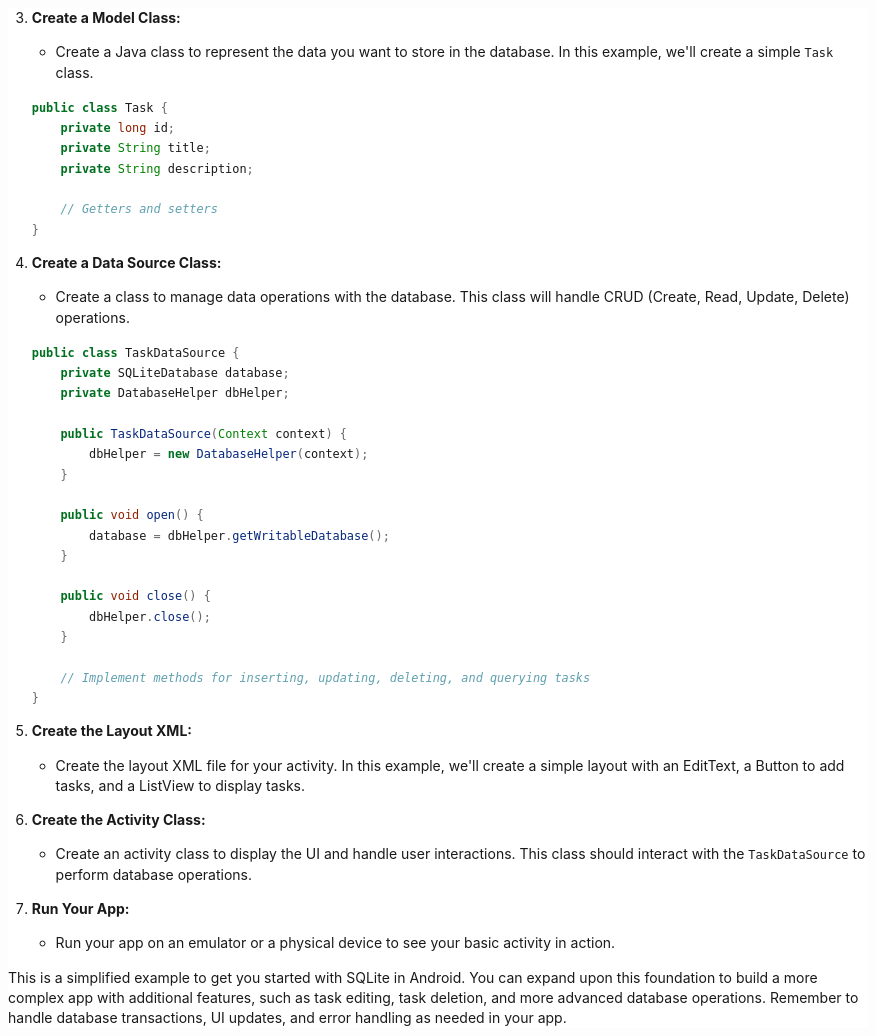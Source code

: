 3. **Create a Model Class:**

   - Create a Java class to represent the data you want to store in the database. In this example, we'll create a simple `Task` class.

   ```java
   public class Task {
       private long id;
       private String title;
       private String description;

       // Getters and setters
   }
   ```

4. **Create a Data Source Class:**

   - Create a class to manage data operations with the database. This class will handle CRUD (Create, Read, Update, Delete) operations.

   ```java
   public class TaskDataSource {
       private SQLiteDatabase database;
       private DatabaseHelper dbHelper;

       public TaskDataSource(Context context) {
           dbHelper = new DatabaseHelper(context);
       }

       public void open() {
           database = dbHelper.getWritableDatabase();
       }

       public void close() {
           dbHelper.close();
       }

       // Implement methods for inserting, updating, deleting, and querying tasks
   }
   ```

5. **Create the Layout XML:**

   - Create the layout XML file for your activity. In this example, we'll create a simple layout with an EditText, a Button to add tasks, and a ListView to display tasks.

6. **Create the Activity Class:**

   - Create an activity class to display the UI and handle user interactions. This class should interact with the `TaskDataSource` to perform database operations.

7. **Run Your App:**

   - Run your app on an emulator or a physical device to see your basic activity in action.

This is a simplified example to get you started with SQLite in Android. You can expand upon this foundation to build a more complex app with additional features, such as task editing, task deletion, and more advanced database operations. Remember to handle database transactions, UI updates, and error handling as needed in your app.

